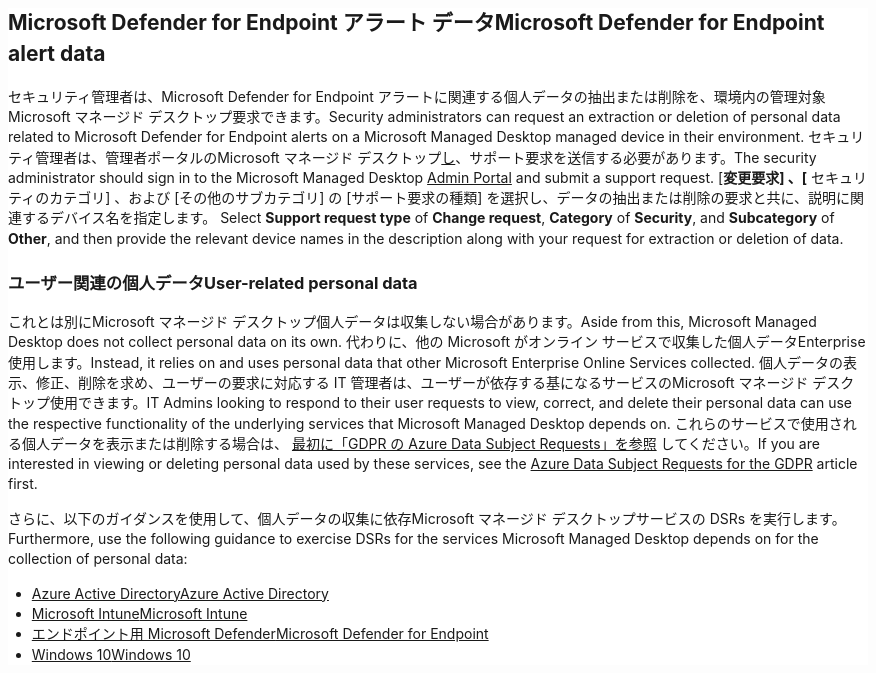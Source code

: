 ## <a name="microsoft-defender-for-endpoint-alert-data"></a><span data-ttu-id="8a2a9-205">Microsoft Defender for Endpoint アラート データ</span><span class="sxs-lookup"><span data-stu-id="8a2a9-205">Microsoft Defender for Endpoint alert data</span></span>

<span data-ttu-id="8a2a9-206">セキュリティ管理者は、Microsoft Defender for Endpoint アラートに関連する個人データの抽出または削除を、環境内の管理対象Microsoft マネージド デスクトップ要求できます。</span><span class="sxs-lookup"><span data-stu-id="8a2a9-206">Security administrators can request an extraction or deletion of personal data related to Microsoft Defender for Endpoint alerts on a Microsoft Managed Desktop managed device in their environment.</span></span> <span data-ttu-id="8a2a9-207">セキュリティ管理者は、管理者ポータルのMicrosoft マネージド デスクトップ[し](https://aka.ms/memadmin)、サポート要求を送信する必要があります。</span><span class="sxs-lookup"><span data-stu-id="8a2a9-207">The security administrator should sign in to the Microsoft Managed Desktop [Admin Portal](https://aka.ms/memadmin) and submit a support request.</span></span> <span data-ttu-id="8a2a9-208">[**変更要求] 、[** セキュリティのカテゴリ] 、および [その他のサブカテゴリ] の [サポート要求の種類] を選択し、データの抽出または削除の要求と共に、説明に関連するデバイス名を指定します。  </span><span class="sxs-lookup"><span data-stu-id="8a2a9-208">Select **Support request type** of **Change request**, **Category** of **Security**, and **Subcategory** of **Other**, and then provide the relevant device names in the description along with your request for extraction or deletion of data.</span></span>

### <a name="user-related-personal-data"></a><span data-ttu-id="8a2a9-209">ユーザー関連の個人データ</span><span class="sxs-lookup"><span data-stu-id="8a2a9-209">User-related personal data</span></span>

<span data-ttu-id="8a2a9-210">これとは別にMicrosoft マネージド デスクトップ個人データは収集しない場合があります。</span><span class="sxs-lookup"><span data-stu-id="8a2a9-210">Aside from this, Microsoft Managed Desktop does not collect personal data on its own.</span></span> <span data-ttu-id="8a2a9-211">代わりに、他の Microsoft がオンライン サービスで収集した個人データEnterprise使用します。</span><span class="sxs-lookup"><span data-stu-id="8a2a9-211">Instead, it relies on and uses personal data that other Microsoft Enterprise Online Services collected.</span></span> <span data-ttu-id="8a2a9-212">個人データの表示、修正、削除を求め、ユーザーの要求に対応する IT 管理者は、ユーザーが依存する基になるサービスのMicrosoft マネージド デスクトップ使用できます。</span><span class="sxs-lookup"><span data-stu-id="8a2a9-212">IT Admins looking to respond to their user requests to view, correct, and delete their personal data can use the respective functionality of the underlying services that Microsoft Managed Desktop depends on.</span></span> <span data-ttu-id="8a2a9-213">これらのサービスで使用される個人データを表示または削除する場合は、 [最初に「GDPR の Azure Data Subject Requests」を参照](/compliance/regulatory/gdpr-dsr-Azure) してください。</span><span class="sxs-lookup"><span data-stu-id="8a2a9-213">If you are interested in viewing or deleting personal data used by these services, see the [Azure Data Subject Requests for the GDPR](/compliance/regulatory/gdpr-dsr-Azure) article first.</span></span>

<span data-ttu-id="8a2a9-214">さらに、以下のガイダンスを使用して、個人データの収集に依存Microsoft マネージド デスクトップサービスの DSRs を実行します。</span><span class="sxs-lookup"><span data-stu-id="8a2a9-214">Furthermore, use the following guidance to exercise DSRs for the services Microsoft Managed Desktop depends on for the collection of personal data:</span></span>

- [<span data-ttu-id="8a2a9-215">Azure Active Directory</span><span class="sxs-lookup"><span data-stu-id="8a2a9-215">Azure Active Directory</span></span>](/compliance/regulatory/gdpr-dsr-Azure?view=o365-worldwide)
- [<span data-ttu-id="8a2a9-216">Microsoft Intune</span><span class="sxs-lookup"><span data-stu-id="8a2a9-216">Microsoft Intune</span></span>](/compliance/regulatory/gdpr-dsr-Intune?view=o365-worldwide)
- [<span data-ttu-id="8a2a9-217">エンドポイント用 Microsoft Defender</span><span class="sxs-lookup"><span data-stu-id="8a2a9-217">Microsoft  Defender for Endpoint</span></span>](/windows/security/threat-protection/microsoft-defender-atp/data-storage-privacy)
- [<span data-ttu-id="8a2a9-218">Windows 10</span><span class="sxs-lookup"><span data-stu-id="8a2a9-218">Windows 10</span></span>](/windows/privacy/windows-10-and-privacy-compliance)
